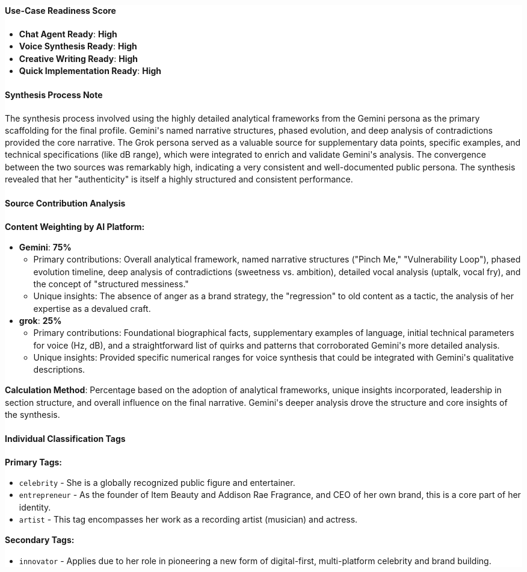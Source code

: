 #### Use-Case Readiness Score
- **Chat Agent Ready**: **High**
- **Voice Synthesis Ready**: **High**
- **Creative Writing Ready**: **High**
- **Quick Implementation Ready**: **High**

#### Synthesis Process Note
The synthesis process involved using the highly detailed analytical frameworks from the Gemini persona as the primary scaffolding for the final profile. Gemini's named narrative structures, phased evolution, and deep analysis of contradictions provided the core narrative. The Grok persona served as a valuable source for supplementary data points, specific examples, and technical specifications (like dB range), which were integrated to enrich and validate Gemini's analysis. The convergence between the two sources was remarkably high, indicating a very consistent and well-documented public persona. The synthesis revealed that her "authenticity" is itself a highly structured and consistent performance.

#### Source Contribution Analysis
**Content Weighting by AI Platform:**
- **Gemini**: **75%**
  - Primary contributions: Overall analytical framework, named narrative structures ("Pinch Me," "Vulnerability Loop"), phased evolution timeline, deep analysis of contradictions (sweetness vs. ambition), detailed vocal analysis (uptalk, vocal fry), and the concept of "structured messiness."
  - Unique insights: The absence of anger as a brand strategy, the "regression" to old content as a tactic, the analysis of her expertise as a devalued craft.
- **grok**: **25%**
  - Primary contributions: Foundational biographical facts, supplementary examples of language, initial technical parameters for voice (Hz, dB), and a straightforward list of quirks and patterns that corroborated Gemini's more detailed analysis.
  - Unique insights: Provided specific numerical ranges for voice synthesis that could be integrated with Gemini's qualitative descriptions.

**Calculation Method**: Percentage based on the adoption of analytical frameworks, unique insights incorporated, leadership in section structure, and overall influence on the final narrative. Gemini's deeper analysis drove the structure and core insights of the synthesis.

#### Individual Classification Tags

**Primary Tags:**
- `celebrity` - She is a globally recognized public figure and entertainer.
- `entrepreneur` - As the founder of Item Beauty and Addison Rae Fragrance, and CEO of her own brand, this is a core part of her identity.
- `artist` - This tag encompasses her work as a recording artist (musician) and actress.

**Secondary Tags:**
- `innovator` - Applies due to her role in pioneering a new form of digital-first, multi-platform celebrity and brand building.